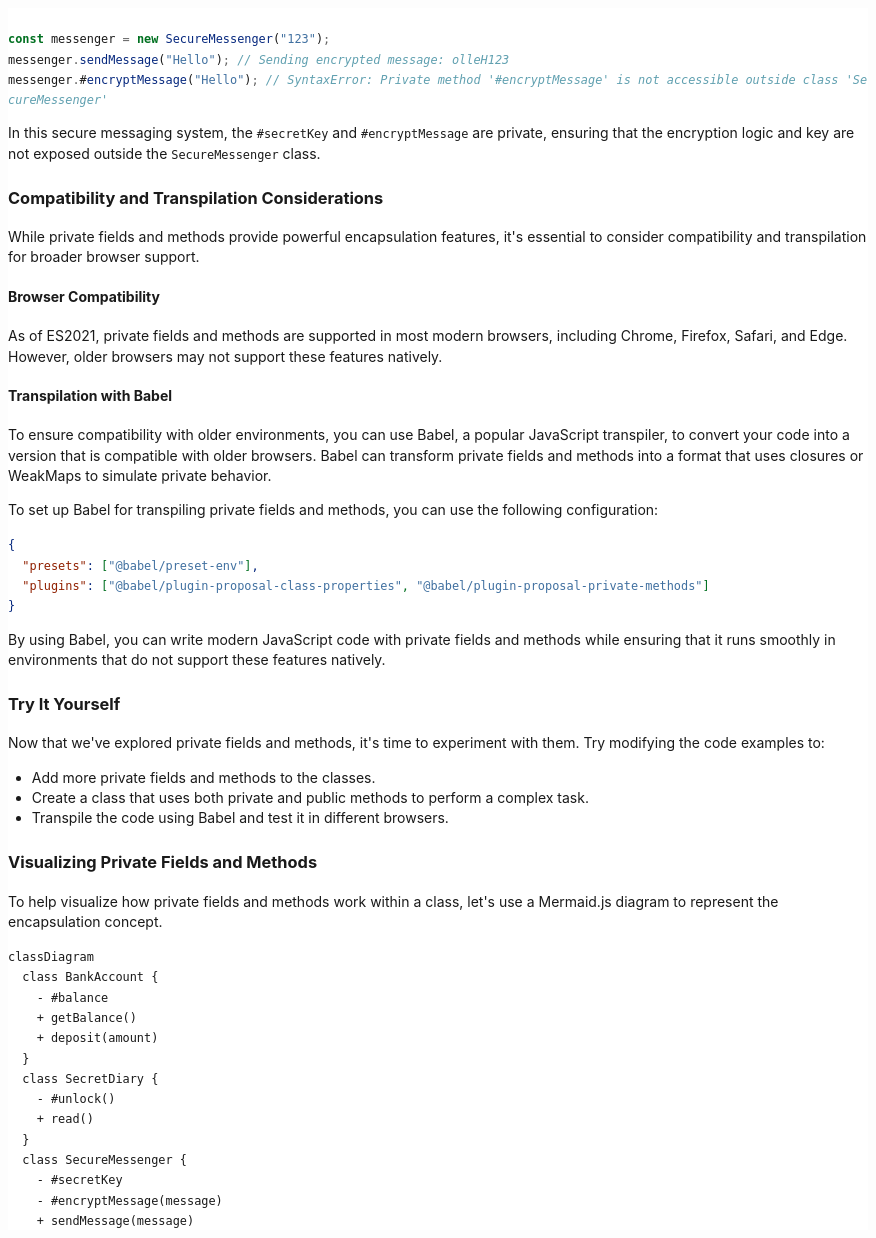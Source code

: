 ```javascript

const messenger = new SecureMessenger("123");
messenger.sendMessage("Hello"); // Sending encrypted message: olleH123
messenger.#encryptMessage("Hello"); // SyntaxError: Private method '#encryptMessage' is not accessible outside class 'SecureMessenger'
```

In this secure messaging system, the `#secretKey` and `#encryptMessage` are private, ensuring that the encryption logic and key are not exposed outside the `SecureMessenger` class.

### Compatibility and Transpilation Considerations

While private fields and methods provide powerful encapsulation features, it's essential to consider compatibility and transpilation for broader browser support.

#### Browser Compatibility

As of ES2021, private fields and methods are supported in most modern browsers, including Chrome, Firefox, Safari, and Edge. However, older browsers may not support these features natively.

#### Transpilation with Babel

To ensure compatibility with older environments, you can use Babel, a popular JavaScript transpiler, to convert your code into a version that is compatible with older browsers. Babel can transform private fields and methods into a format that uses closures or WeakMaps to simulate private behavior.

To set up Babel for transpiling private fields and methods, you can use the following configuration:

```json
{
  "presets": ["@babel/preset-env"],
  "plugins": ["@babel/plugin-proposal-class-properties", "@babel/plugin-proposal-private-methods"]
}
```

By using Babel, you can write modern JavaScript code with private fields and methods while ensuring that it runs smoothly in environments that do not support these features natively.

### Try It Yourself

Now that we've explored private fields and methods, it's time to experiment with them. Try modifying the code examples to:

- Add more private fields and methods to the classes.
- Create a class that uses both private and public methods to perform a complex task.
- Transpile the code using Babel and test it in different browsers.

### Visualizing Private Fields and Methods

To help visualize how private fields and methods work within a class, let's use a Mermaid.js diagram to represent the encapsulation concept.

```mermaid
classDiagram
  class BankAccount {
    - #balance
    + getBalance()
    + deposit(amount)
  }
  class SecretDiary {
    - #unlock()
    + read()
  }
  class SecureMessenger {
    - #secretKey
    - #encryptMessage(message)
    + sendMessage(message)
```